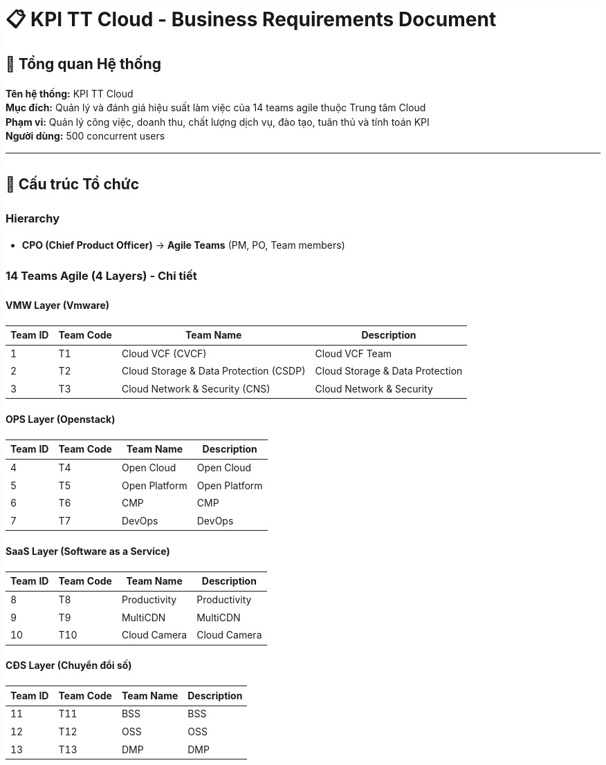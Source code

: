 # 📋 KPI TT Cloud - Business Requirements Document

## 📖 Tổng quan Hệ thống

**Tên hệ thống:** KPI TT Cloud  
**Mục đích:** Quản lý và đánh giá hiệu suất làm việc của 14 teams agile thuộc Trung tâm Cloud  
**Phạm vi:** Quản lý công việc, doanh thu, chất lượng dịch vụ, đào tạo, tuân thủ và tính toán KPI  
**Người dùng:** 500 concurrent users  

---

## 🏢 Cấu trúc Tổ chức

### Hierarchy
- **CPO (Chief Product Officer)** → **Agile Teams** (PM, PO, Team members)

### 14 Teams Agile (4 Layers) - Chi tiết

#### VMW Layer (Vmware)
| Team ID | Team Code | Team Name | Description |
|---------|-----------|-----------|-------------|
| 1 | T1 | Cloud VCF (CVCF) | Cloud VCF Team |
| 2 | T2 | Cloud Storage & Data Protection (CSDP) | Cloud Storage & Data Protection |
| 3 | T3 | Cloud Network & Security (CNS) | Cloud Network & Security |

#### OPS Layer (Openstack)
| Team ID | Team Code | Team Name | Description |
|---------|-----------|-----------|-------------|
| 4 | T4 | Open Cloud | Open Cloud |
| 5 | T5 | Open Platform | Open Platform |
| 6 | T6 | CMP | CMP |
| 7 | T7 | DevOps | DevOps |

#### SaaS Layer (Software as a Service)
| Team ID | Team Code | Team Name | Description |
|---------|-----------|-----------|-------------|
| 8 | T8 | Productivity | Productivity |
| 9 | T9 | MultiCDN | MultiCDN |
| 10 | T10 | Cloud Camera | Cloud Camera |

#### CĐS Layer (Chuyển đổi số)
| Team ID | Team Code | Team Name | Description |
|---------|-----------|-----------|-------------|
| 11 | T11 | BSS | BSS |
| 12 | T12 | OSS | OSS |
| 13 | T13 | DMP | DMP |
